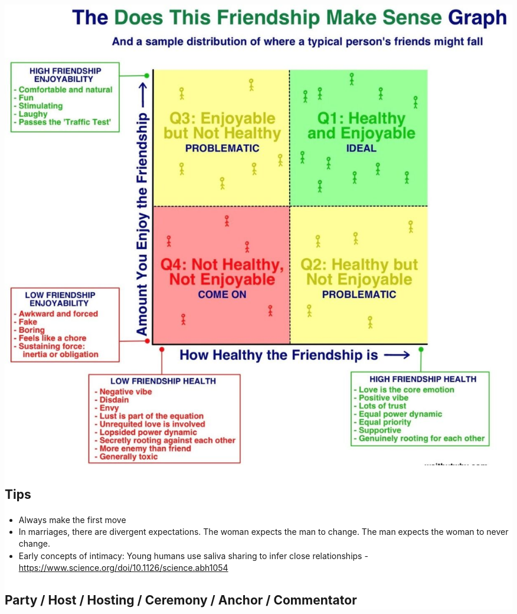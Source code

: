 ![image](../media/Life-Relationship-People-image2.jpg)

## Tips

- Always make the first move
- In marriages, there are divergent expectations. The woman expects the man to change. The man expects the woman to never change.
- Early concepts of intimacy: Young humans use saliva sharing to infer close relationships - https://www.science.org/doi/10.1126/science.abh1054

## Party / Host / Hosting / Ceremony / Anchor / Commentator
